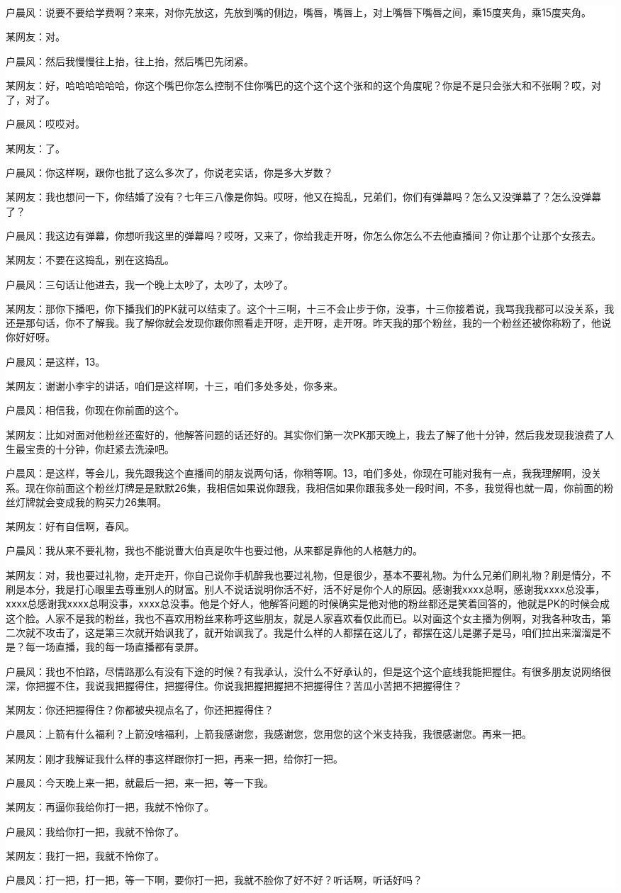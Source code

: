 户晨风：说要不要给学费啊？来来，对你先放这，先放到嘴的侧边，嘴唇，嘴唇上，对上嘴唇下嘴唇之间，乘15度夹角，乘15度夹角。

某网友：对。

户晨风：然后我慢慢往上抬，往上抬，然后嘴巴先闭紧。

某网友：好，哈哈哈哈哈哈，你这个嘴巴你怎么控制不住你嘴巴的这个这个这个张和的这个角度呢？你是不是只会张大和不张啊？哎，对了，对了。

户晨风：哎哎对。

某网友：了。

户晨风：你这样啊，跟你也批了这么多次了，你说老实话，你是多大岁数？

某网友：我也想问一下，你结婚了没有？七年三八像是你妈。哎呀，他又在捣乱，兄弟们，你们有弹幕吗？怎么又没弹幕了？怎么没弹幕了？

户晨风：我这边有弹幕，你想听我这里的弹幕吗？哎呀，又来了，你给我走开呀，你怎么你怎么不去他直播间？你让那个让那个女孩去。

某网友：不要在这捣乱，别在这捣乱。

户晨风：三句话让他进去，我一个晚上太吵了，太吵了，太吵了。

某网友：那你下播吧，你下播我们的PK就可以结束了。这个十三啊，十三不会止步于你，没事，十三你接着说，我骂我我都可以没关系，我还是那句话，你不了解我。我了解你就会发现你跟你照看走开呀，走开呀，走开呀。昨天我的那个粉丝，我的一个粉丝还被你称粉了，他说你好好呀。

户晨风：是这样，13。

某网友：谢谢小李宇的讲话，咱们是这样啊，十三，咱们多处多处，你多来。

户晨风：相信我，你现在你前面的这个。

某网友：比如对面对他粉丝还蛮好的，他解答问题的话还好的。其实你们第一次PK那天晚上，我去了解了他十分钟，然后我发现我浪费了人生最宝贵的十分钟，你赶紧去洗澡吧。

户晨风：是这样，等会儿，我先跟我这个直播间的朋友说两句话，你稍等啊。13，咱们多处，你现在可能对我有一点，我我理解啊，没关系。现在你前面这个粉丝灯牌是是默默26集，我相信如果说你跟我，我相信如果你跟我多处一段时间，不多，我觉得也就一周，你前面的粉丝灯牌就会变成我的购买力26集啊。

某网友：好有自信啊，春风。

户晨风：我从来不要礼物，我也不能说曹大伯真是吹牛也要过他，从来都是靠他的人格魅力的。

某网友：对，我也要过礼物，走开走开，你自己说你手机醉我也要过礼物，但是很少，基本不要礼物。为什么兄弟们刷礼物？刷是情分，不刷是本分，我是打心眼里去尊重别人的财富。别人不说话说明你活不好，活不好是你个人的原因。感谢我xxxx总啊，感谢我xxxx总没事，xxxx总感谢我xxxx总啊没事，xxxx总没事。他是个好人，他解答问题的时候确实是他对他的粉丝都还是笑着回答的，他就是PK的时候会成这个脸。人家不是我的粉丝，我也不喜欢用粉丝来称呼这些朋友，就是人家喜欢看仅此而已。以对面这个女主播为例啊，对我各种攻击，第二次就不攻击了，这是第三次就开始讽我了，就开始讽我了。我是什么样的人都摆在这儿了，都摆在这儿是骡子是马，咱们拉出来溜溜是不是？每一场直播，我的每一场直播都有录屏。

户晨风：我也不怕路，尽情路那么有没有下途的时候？有我承认，没什么不好承认的，但是这个这个底线我能把握住。有很多朋友说网络很深，你把握不住，我说我把握得住，把握得住。你说我把握把握把不把握得住？苦瓜小苦把不把握得住？

某网友：你还把握得住？你都被央视点名了，你还把握得住？

户晨风：上箭有什么福利？上箭没啥福利，上箭我感谢您，我感谢您，您用您的这个米支持我，我很感谢您。再来一把。

某网友：刚才我解证我什么样的事这样跟你打一把，再来一把，给你打一把。

户晨风：今天晚上来一把，就最后一把，来一把，等一下我。

某网友：再逼你我给你打一把，我就不怜你了。

户晨风：我给你打一把，我就不怜你了。

某网友：我打一把，我就不怜你了。

户晨风：打一把，打一把，等一下啊，要你打一把，我就不脸你了好不好？听话啊，听话好吗？
